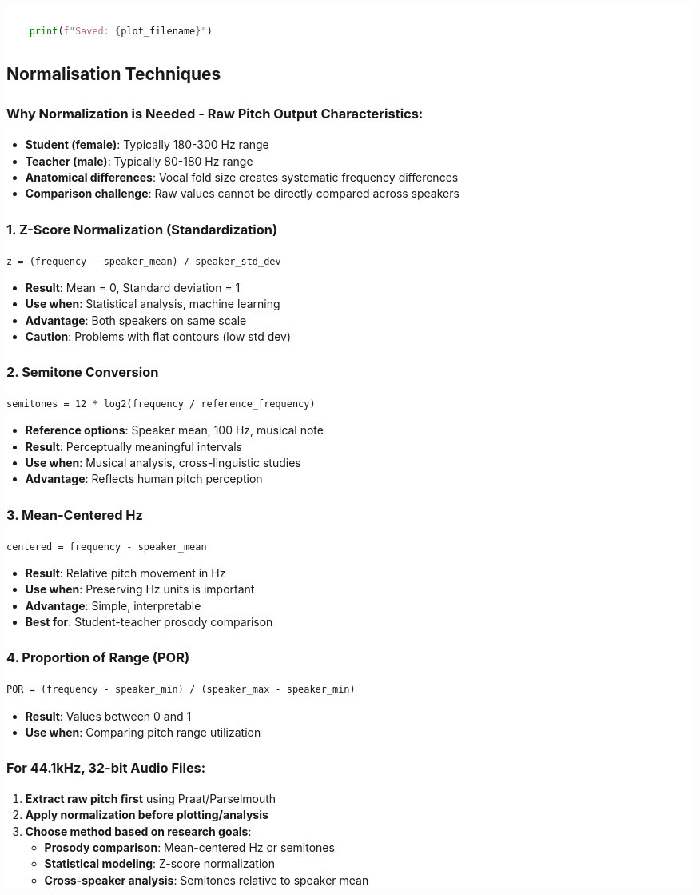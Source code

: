 ```python
    
    print(f"Saved: {plot_filename}")
```

## Normalisation Techniques

### Why Normalization is Needed - Raw Pitch Output Characteristics:
- **Student (female)**: Typically 180-300 Hz range
- **Teacher (male)**: Typically 80-180 Hz range  
- **Anatomical differences**: Vocal fold size creates systematic frequency differences
- **Comparison challenge**: Raw values cannot be directly compared across speakers

### 1. Z-Score Normalization (Standardization)
```
z = (frequency - speaker_mean) / speaker_std_dev
```
- **Result**: Mean = 0, Standard deviation = 1
- **Use when**: Statistical analysis, machine learning
- **Advantage**: Both speakers on same scale
- **Caution**: Problems with flat contours (low std dev)

### 2. Semitone Conversion
```
semitones = 12 * log2(frequency / reference_frequency)
```
- **Reference options**: Speaker mean, 100 Hz, musical note
- **Result**: Perceptually meaningful intervals
- **Use when**: Musical analysis, cross-linguistic studies
- **Advantage**: Reflects human pitch perception

### 3. Mean-Centered Hz
```
centered = frequency - speaker_mean
```
- **Result**: Relative pitch movement in Hz
- **Use when**: Preserving Hz units is important
- **Advantage**: Simple, interpretable
- **Best for**: Student-teacher prosody comparison

### 4. Proportion of Range (POR)
```
POR = (frequency - speaker_min) / (speaker_max - speaker_min)
```
- **Result**: Values between 0 and 1
- **Use when**: Comparing pitch range utilization

### For 44.1kHz, 32-bit Audio Files:
1. **Extract raw pitch first** using Praat/Parselmouth
2. **Apply normalization before plotting/analysis**
3. **Choose method based on research goals**:
   - **Prosody comparison**: Mean-centered Hz or semitones
   - **Statistical modeling**: Z-score normalization
   - **Cross-speaker analysis**: Semitones relative to speaker mean
